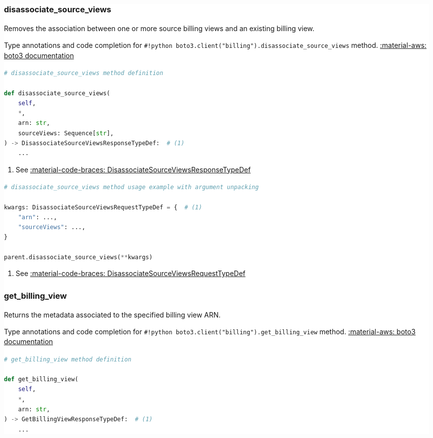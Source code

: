### disassociate\_source\_views

Removes the association between one or more source billing views and an
existing billing view.

Type annotations and code completion for `#!python boto3.client("billing").disassociate_source_views` method.
[:material-aws: boto3 documentation](https://boto3.amazonaws.com/v1/documentation/api/latest/reference/services/billing/client/disassociate_source_views.html)

```python
# disassociate_source_views method definition

def disassociate_source_views(
    self,
    *,
    arn: str,
    sourceViews: Sequence[str],
) -> DisassociateSourceViewsResponseTypeDef:  # (1)
    ...
```

1. See [:material-code-braces: DisassociateSourceViewsResponseTypeDef](./type_defs.md#disassociatesourceviewsresponsetypedef)


```python
# disassociate_source_views method usage example with argument unpacking

kwargs: DisassociateSourceViewsRequestTypeDef = {  # (1)
    "arn": ...,
    "sourceViews": ...,
}

parent.disassociate_source_views(**kwargs)
```

1. See [:material-code-braces: DisassociateSourceViewsRequestTypeDef](./type_defs.md#disassociatesourceviewsrequesttypedef)

### get\_billing\_view

Returns the metadata associated to the specified billing view ARN.

Type annotations and code completion for `#!python boto3.client("billing").get_billing_view` method.
[:material-aws: boto3 documentation](https://boto3.amazonaws.com/v1/documentation/api/latest/reference/services/billing/client/get_billing_view.html)

```python
# get_billing_view method definition

def get_billing_view(
    self,
    *,
    arn: str,
) -> GetBillingViewResponseTypeDef:  # (1)
    ...
```
